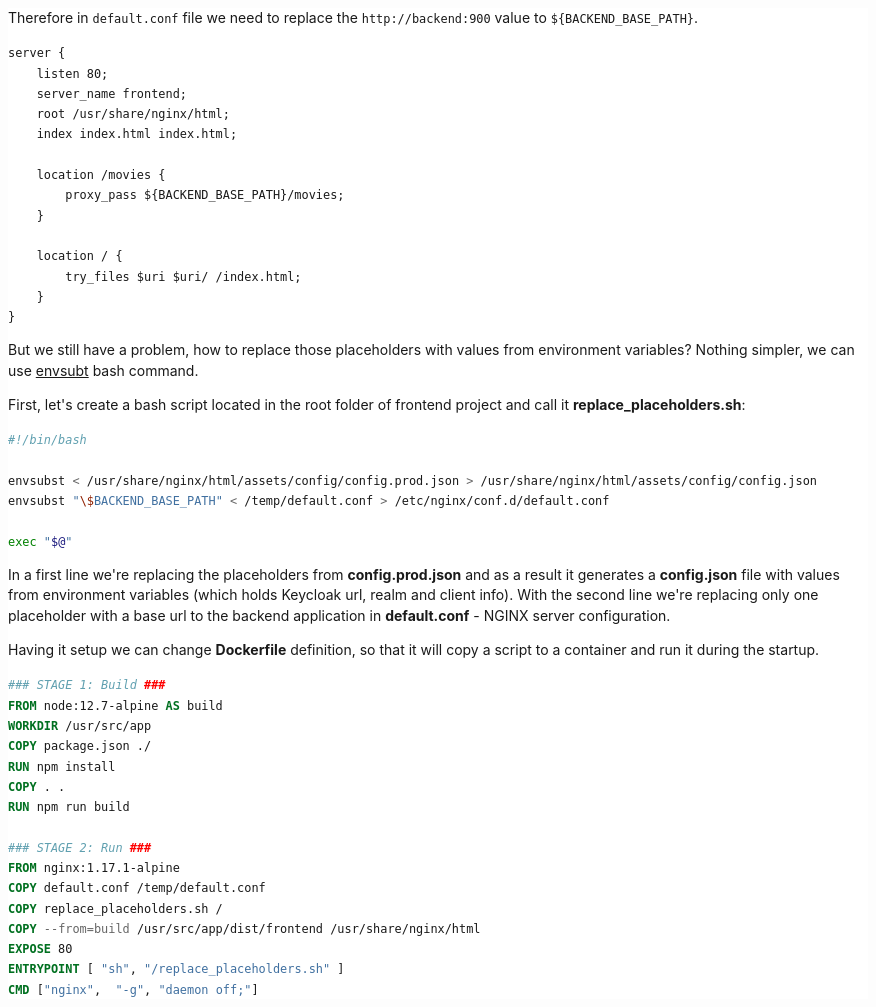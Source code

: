 Therefore in `default.conf` file we need to replace the `http://backend:900` value to `${BACKEND_BASE_PATH}`.

```
server {
    listen 80;
    server_name frontend;
    root /usr/share/nginx/html;
    index index.html index.html;

    location /movies {
        proxy_pass ${BACKEND_BASE_PATH}/movies;
    }

    location / {
        try_files $uri $uri/ /index.html;
    }
}
```

But we still have a problem, how to replace those placeholders with values from environment variables? Nothing simpler, we can use [envsubt](https://www.gnu.org/software/gettext/manual/html_node/envsubst-Invocation.html) bash command.

First, let's create a bash script located in the root folder of frontend project and call it **replace_placeholders.sh**:

```bash
#!/bin/bash

envsubst < /usr/share/nginx/html/assets/config/config.prod.json > /usr/share/nginx/html/assets/config/config.json
envsubst "\$BACKEND_BASE_PATH" < /temp/default.conf > /etc/nginx/conf.d/default.conf

exec "$@"
```

In a first line we're replacing the placeholders from **config.prod.json** and as a result it generates a **config.json** file with values from environment variables (which holds Keycloak url, realm and client info). With the second line we're replacing only one placeholder with a base url to the backend application in **default.conf** - NGINX server configuration.

Having it setup we can change **Dockerfile** definition, so that it will copy a script to a container and run it during the startup. 

```dockerfile
### STAGE 1: Build ###
FROM node:12.7-alpine AS build
WORKDIR /usr/src/app
COPY package.json ./
RUN npm install
COPY . .
RUN npm run build

### STAGE 2: Run ###
FROM nginx:1.17.1-alpine
COPY default.conf /temp/default.conf
COPY replace_placeholders.sh /
COPY --from=build /usr/src/app/dist/frontend /usr/share/nginx/html
EXPOSE 80
ENTRYPOINT [ "sh", "/replace_placeholders.sh" ]
CMD ["nginx",  "-g", "daemon off;"]
```
